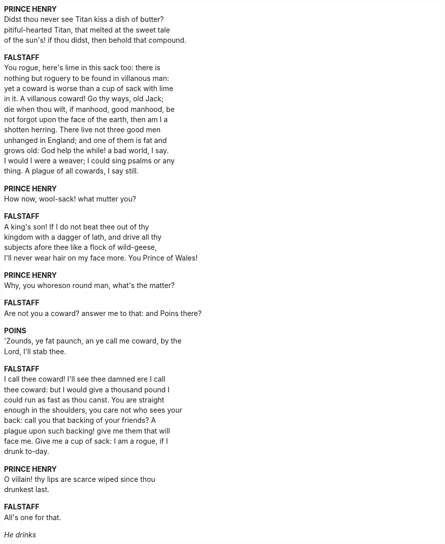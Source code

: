 **PRINCE HENRY**  
Didst thou never see Titan kiss a dish of butter?  
pitiful-hearted Titan, that melted at the sweet tale  
of the sun's! if thou didst, then behold that compound.  

**FALSTAFF**  
You rogue, here's lime in this sack too: there is  
nothing but roguery to be found in villanous man:  
yet a coward is worse than a cup of sack with lime  
in it. A villanous coward! Go thy ways, old Jack;  
die when thou wilt, if manhood, good manhood, be  
not forgot upon the face of the earth, then am I a  
shotten herring. There live not three good men  
unhanged in England; and one of them is fat and  
grows old: God help the while! a bad world, I say.  
I would I were a weaver; I could sing psalms or any  
thing. A plague of all cowards, I say still.  

**PRINCE HENRY**  
How now, wool-sack! what mutter you?  

**FALSTAFF**  
A king's son! If I do not beat thee out of thy  
kingdom with a dagger of lath, and drive all thy  
subjects afore thee like a flock of wild-geese,  
I'll never wear hair on my face more. You Prince of Wales!  

**PRINCE HENRY**  
Why, you whoreson round man, what's the matter?  

**FALSTAFF**  
Are not you a coward? answer me to that: and Poins there?  

**POINS**  
'Zounds, ye fat paunch, an ye call me coward, by the  
Lord, I'll stab thee.  

**FALSTAFF**  
I call thee coward! I'll see thee damned ere I call  
thee coward: but I would give a thousand pound I  
could run as fast as thou canst. You are straight  
enough in the shoulders, you care not who sees your  
back: call you that backing of your friends? A  
plague upon such backing! give me them that will  
face me. Give me a cup of sack: I am a rogue, if I  
drunk to-day.  

**PRINCE HENRY**  
O villain! thy lips are scarce wiped since thou  
drunkest last.  

**FALSTAFF**  
All's one for that.  

_He drinks_
